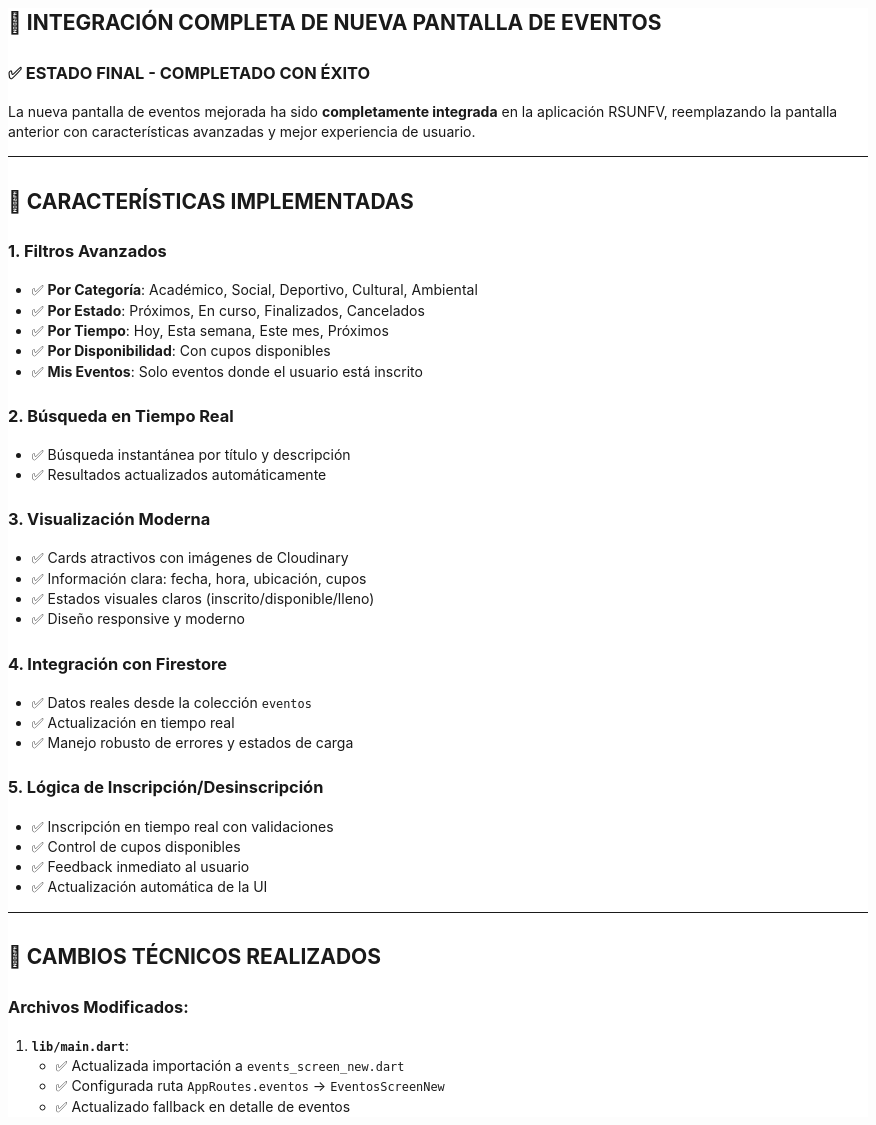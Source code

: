 ## 🎉 INTEGRACIÓN COMPLETA DE NUEVA PANTALLA DE EVENTOS

### ✅ ESTADO FINAL - COMPLETADO CON ÉXITO

La nueva pantalla de eventos mejorada ha sido **completamente integrada** en la aplicación RSUNFV, reemplazando la pantalla anterior con características avanzadas y mejor experiencia de usuario.

---

## 🚀 CARACTERÍSTICAS IMPLEMENTADAS

### 1. **Filtros Avanzados**
- ✅ **Por Categoría**: Académico, Social, Deportivo, Cultural, Ambiental
- ✅ **Por Estado**: Próximos, En curso, Finalizados, Cancelados
- ✅ **Por Tiempo**: Hoy, Esta semana, Este mes, Próximos
- ✅ **Por Disponibilidad**: Con cupos disponibles
- ✅ **Mis Eventos**: Solo eventos donde el usuario está inscrito

### 2. **Búsqueda en Tiempo Real**
- ✅ Búsqueda instantánea por título y descripción
- ✅ Resultados actualizados automáticamente

### 3. **Visualización Moderna**
- ✅ Cards atractivos con imágenes de Cloudinary
- ✅ Información clara: fecha, hora, ubicación, cupos
- ✅ Estados visuales claros (inscrito/disponible/lleno)
- ✅ Diseño responsive y moderno

### 4. **Integración con Firestore**
- ✅ Datos reales desde la colección `eventos`
- ✅ Actualización en tiempo real
- ✅ Manejo robusto de errores y estados de carga

### 5. **Lógica de Inscripción/Desinscripción**
- ✅ Inscripción en tiempo real con validaciones
- ✅ Control de cupos disponibles
- ✅ Feedback inmediato al usuario
- ✅ Actualización automática de la UI

---

## 🔧 CAMBIOS TÉCNICOS REALIZADOS

### Archivos Modificados:
1. **`lib/main.dart`**:
   - ✅ Actualizada importación a `events_screen_new.dart`
   - ✅ Configurada ruta `AppRoutes.eventos` → `EventosScreenNew`
   - ✅ Actualizado fallback en detalle de eventos
